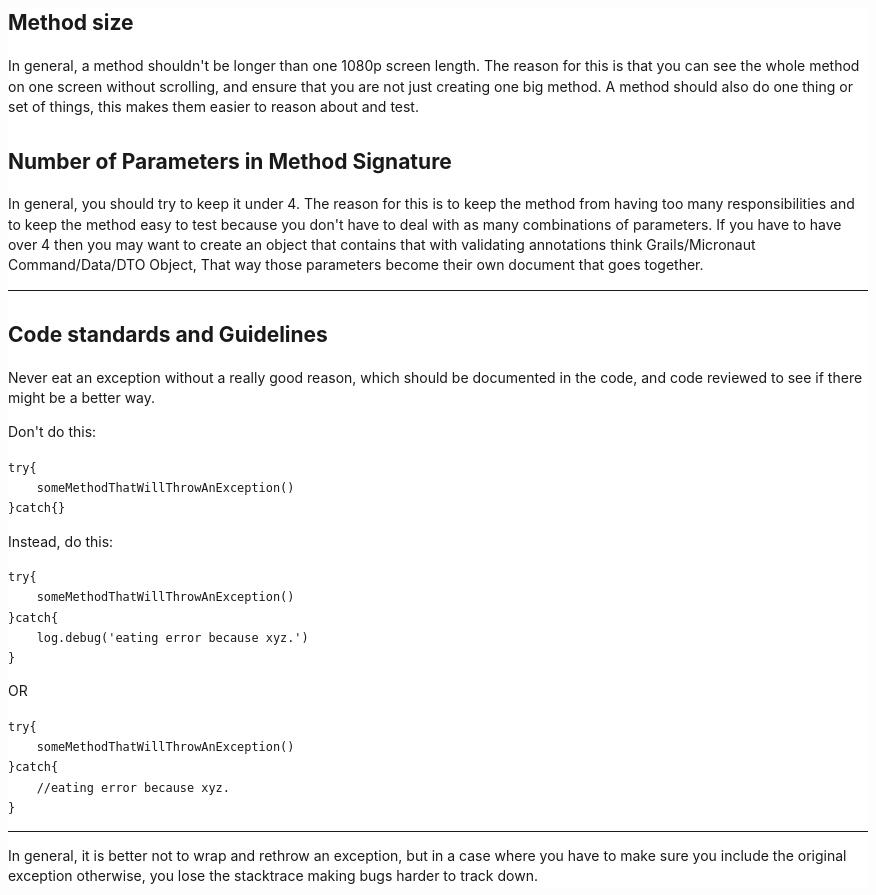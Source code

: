 ## Method size
In general, a method shouldn't be longer than one 1080p screen length. The reason for this is that you can see the whole method on one screen
without scrolling, and ensure that you are not just creating one big method. A method should also do one thing or set of things, this makes
them easier to reason about and test. 

## Number of Parameters in Method Signature
In general, you should try to keep it under 4. The reason for this is to keep the method from having too many responsibilities and to keep the
method easy to test because you don't have to deal with as many combinations of parameters. If you have to have over 4 then you may want to
create an object that contains that with validating annotations think Grails/Micronaut Command/Data/DTO Object, That way those parameters
become their own document that goes together.


---

## Code standards and Guidelines
Never eat an exception without a really good reason, which should be documented in the code, and code reviewed to see if there might be a better way.

Don't do this:
```
try{
    someMethodThatWillThrowAnException()
}catch{}

```

Instead, do this:
```
try{
    someMethodThatWillThrowAnException()
}catch{
    log.debug('eating error because xyz.')
}
```
OR
```
try{
    someMethodThatWillThrowAnException()
}catch{
    //eating error because xyz.
}
```
---
In general, it is better not to wrap and rethrow an exception, but in a case where you have to make sure you include the original exception
otherwise, you lose the stacktrace making bugs harder to track down.

